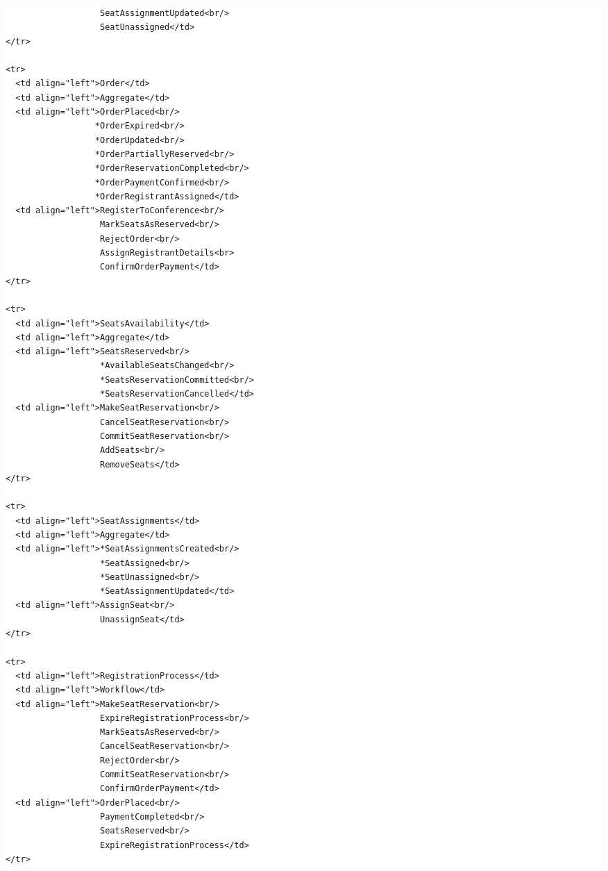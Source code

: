                        SeatAssignmentUpdated<br/>
                       SeatUnassigned</td>
    </tr>

    <tr>
      <td align="left">Order</td>
      <td align="left">Aggregate</td>
      <td align="left">OrderPlaced<br/>
                      *OrderExpired<br/>
                      *OrderUpdated<br/>
                      *OrderPartiallyReserved<br/>
                      *OrderReservationCompleted<br/>
                      *OrderPaymentConfirmed<br/>
                      *OrderRegistrantAssigned</td>
      <td align="left">RegisterToConference<br/>
                       MarkSeatsAsReserved<br/>
                       RejectOrder<br/>
                       AssignRegistrantDetails<br>
                       ConfirmOrderPayment</td>
    </tr>

    <tr>
      <td align="left">SeatsAvailability</td>
      <td align="left">Aggregate</td>
      <td align="left">SeatsReserved<br/>
                       *AvailableSeatsChanged<br/>
                       *SeatsReservationCommitted<br/>
                       *SeatsReservationCancelled</td>
      <td align="left">MakeSeatReservation<br/>
                       CancelSeatReservation<br/>
                       CommitSeatReservation<br/>
                       AddSeats<br/>
                       RemoveSeats</td>
    </tr>

    <tr>
      <td align="left">SeatAssignments</td>
      <td align="left">Aggregate</td>
      <td align="left">*SeatAssignmentsCreated<br/>
                       *SeatAssigned<br/>
                       *SeatUnassigned<br/>
                       *SeatAssignmentUpdated</td>
      <td align="left">AssignSeat<br/>
                       UnassignSeat</td>
    </tr>
    
    <tr>
      <td align="left">RegistrationProcess</td>
      <td align="left">Workflow</td>
      <td align="left">MakeSeatReservation<br/>
                       ExpireRegistrationProcess<br/>
                       MarkSeatsAsReserved<br/>
                       CancelSeatReservation<br/>
                       RejectOrder<br/>
                       CommitSeatReservation<br/>
                       ConfirmOrderPayment</td>
      <td align="left">OrderPlaced<br/>
                       PaymentCompleted<br/>
                       SeatsReserved<br/>
                       ExpireRegistrationProcess</td>
    </tr>
